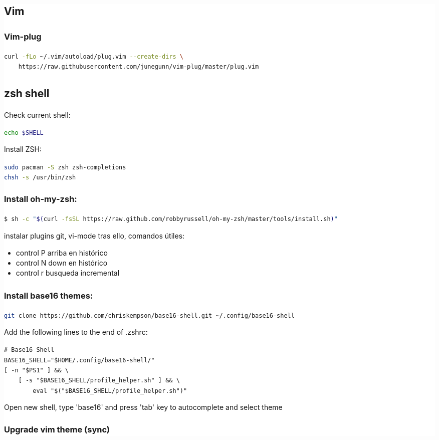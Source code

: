 ## Vim

### Vim-plug

```bash
curl -fLo ~/.vim/autoload/plug.vim --create-dirs \
    https://raw.githubusercontent.com/junegunn/vim-plug/master/plug.vim
```

## zsh shell

Check current shell:

```bash
echo $SHELL
```

Install ZSH:

```bash
sudo pacman -S zsh zsh-completions
chsh -s /usr/bin/zsh
```

### Install oh-my-zsh:

```bash
$ sh -c "$(curl -fsSL https://raw.github.com/robbyrussell/oh-my-zsh/master/tools/install.sh)"
```

instalar plugins git, vi-mode
tras ello, comandos útiles:

- control P arriba en histórico
- control N down en histórico
- control r busqueda incremental

### Install base16 themes:

```bash
git clone https://github.com/chriskempson/base16-shell.git ~/.config/base16-shell
```

Add the following lines to the end of .zshrc:

```
# Base16 Shell
BASE16_SHELL="$HOME/.config/base16-shell/"
[ -n "$PS1" ] && \
    [ -s "$BASE16_SHELL/profile_helper.sh" ] && \
        eval "$("$BASE16_SHELL/profile_helper.sh")"
```

Open new shell, type 'base16' and press 'tab' key to autocomplete and select theme

### Upgrade vim theme (sync)
